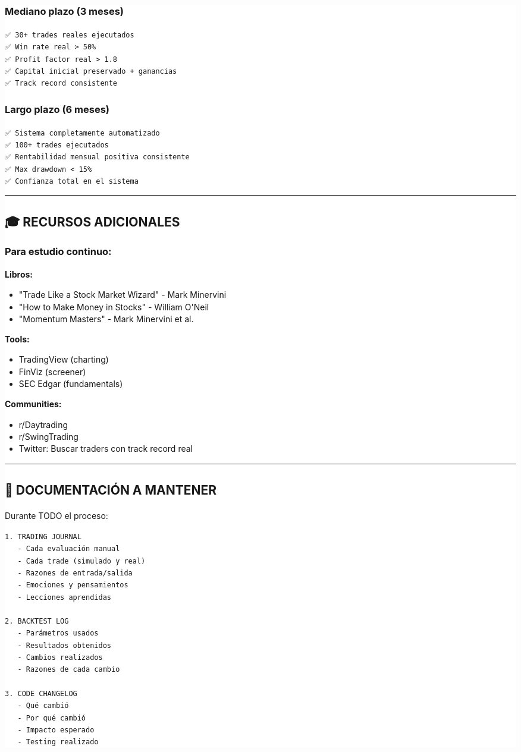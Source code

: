 ### Mediano plazo (3 meses)
```
✅ 30+ trades reales ejecutados
✅ Win rate real > 50%
✅ Profit factor real > 1.8
✅ Capital inicial preservado + ganancias
✅ Track record consistente
```

### Largo plazo (6 meses)
```
✅ Sistema completamente automatizado
✅ 100+ trades ejecutados
✅ Rentabilidad mensual positiva consistente
✅ Max drawdown < 15%
✅ Confianza total en el sistema
```

---

## 🎓 RECURSOS ADICIONALES

### Para estudio continuo:

**Libros:**
- "Trade Like a Stock Market Wizard" - Mark Minervini
- "How to Make Money in Stocks" - William O'Neil
- "Momentum Masters" - Mark Minervini et al.

**Tools:**
- TradingView (charting)
- FinViz (screener)
- SEC Edgar (fundamentals)

**Communities:**
- r/Daytrading
- r/SwingTrading
- Twitter: Buscar traders con track record real

---

## 📝 DOCUMENTACIÓN A MANTENER

Durante TODO el proceso:

```
1. TRADING JOURNAL
   - Cada evaluación manual
   - Cada trade (simulado y real)
   - Razones de entrada/salida
   - Emociones y pensamientos
   - Lecciones aprendidas

2. BACKTEST LOG
   - Parámetros usados
   - Resultados obtenidos
   - Cambios realizados
   - Razones de cada cambio

3. CODE CHANGELOG
   - Qué cambió
   - Por qué cambió
   - Impacto esperado
   - Testing realizado

```